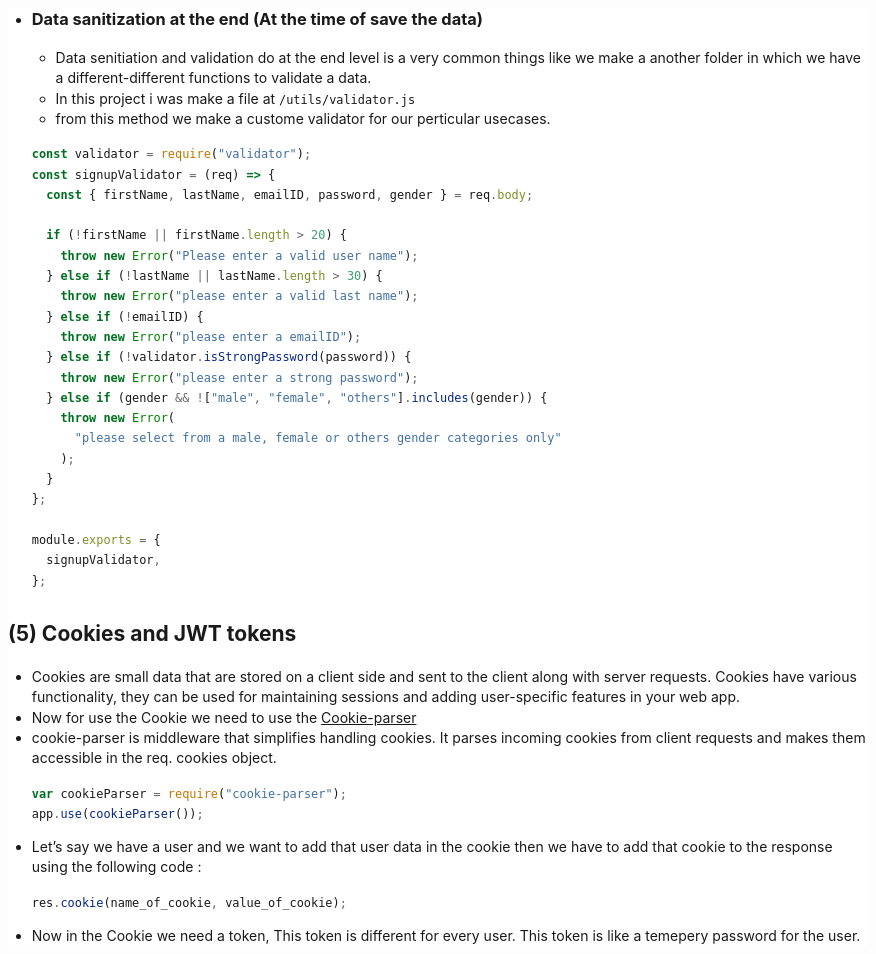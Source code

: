 
- ### Data sanitization at the end (At the time of save the data)

  - Data senitiation and validation do at the end level is a very common things like we make a another folder in which we have a different-different functions to validate a data.
  - In this project i was make a file at `/utils/validator.js`
  - from this method we make a custome validator for our perticular usecases.

  ```js
  const validator = require("validator");
  const signupValidator = (req) => {
    const { firstName, lastName, emailID, password, gender } = req.body;

    if (!firstName || firstName.length > 20) {
      throw new Error("Please enter a valid user name");
    } else if (!lastName || lastName.length > 30) {
      throw new Error("please enter a valid last name");
    } else if (!emailID) {
      throw new Error("please enter a emailID");
    } else if (!validator.isStrongPassword(password)) {
      throw new Error("please enter a strong password");
    } else if (gender && !["male", "female", "others"].includes(gender)) {
      throw new Error(
        "please select from a male, female or others gender categories only"
      );
    }
  };

  module.exports = {
    signupValidator,
  };
  ```

## (5) Cookies and JWT tokens

- Cookies are small data that are stored on a client side and sent to the client along with server requests. Cookies have various functionality, they can be used for maintaining sessions and adding user-specific features in your web app.
- Now for use the Cookie we need to use the [Cookie-parser](https://expressjs.com/en/resources/middleware/cookie-parser.html)
- cookie-parser is middleware that simplifies handling cookies. It parses incoming cookies from client requests and makes them accessible in the req. cookies object.
  ```js
  var cookieParser = require("cookie-parser");
  app.use(cookieParser());
  ```
- Let’s say we have a user and we want to add that user data in the cookie then we have to add that cookie to the response using the following code :
  ```js
  res.cookie(name_of_cookie, value_of_cookie);
  ```
- Now in the Cookie we need a token, This token is different for every user. This token is like a temepery password for the user.
